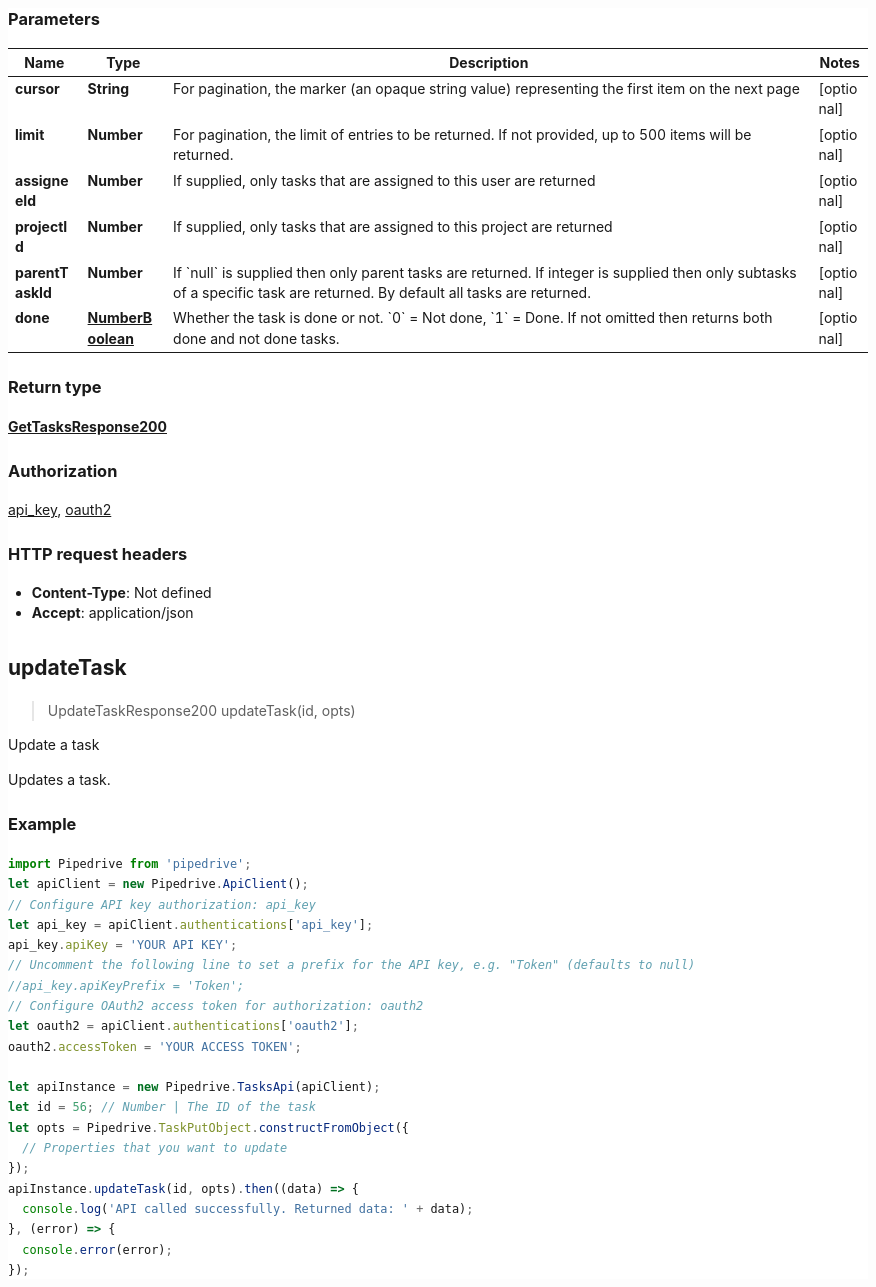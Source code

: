 ### Parameters


Name | Type | Description  | Notes
------------- | ------------- | ------------- | -------------
 **cursor** | **String**| For pagination, the marker (an opaque string value) representing the first item on the next page | [optional] 
 **limit** | **Number**| For pagination, the limit of entries to be returned. If not provided, up to 500 items will be returned. | [optional] 
 **assigneeId** | **Number**| If supplied, only tasks that are assigned to this user are returned | [optional] 
 **projectId** | **Number**| If supplied, only tasks that are assigned to this project are returned | [optional] 
 **parentTaskId** | **Number**| If &#x60;null&#x60; is supplied then only parent tasks are returned. If integer is supplied then only subtasks of a specific task are returned. By default all tasks are returned. | [optional] 
 **done** | [**NumberBoolean**](.md)| Whether the task is done or not. &#x60;0&#x60; &#x3D; Not done, &#x60;1&#x60; &#x3D; Done. If not omitted then returns both done and not done tasks. | [optional] 

### Return type

[**GetTasksResponse200**](GetTasksResponse200.md)

### Authorization

[api_key](../README.md#api_key), [oauth2](../README.md#oauth2)

### HTTP request headers

- **Content-Type**: Not defined
- **Accept**: application/json


## updateTask

> UpdateTaskResponse200 updateTask(id, opts)

Update a task

Updates a task.

### Example

```javascript
import Pipedrive from 'pipedrive';
let apiClient = new Pipedrive.ApiClient();
// Configure API key authorization: api_key
let api_key = apiClient.authentications['api_key'];
api_key.apiKey = 'YOUR API KEY';
// Uncomment the following line to set a prefix for the API key, e.g. "Token" (defaults to null)
//api_key.apiKeyPrefix = 'Token';
// Configure OAuth2 access token for authorization: oauth2
let oauth2 = apiClient.authentications['oauth2'];
oauth2.accessToken = 'YOUR ACCESS TOKEN';

let apiInstance = new Pipedrive.TasksApi(apiClient);
let id = 56; // Number | The ID of the task
let opts = Pipedrive.TaskPutObject.constructFromObject({
  // Properties that you want to update
});
apiInstance.updateTask(id, opts).then((data) => {
  console.log('API called successfully. Returned data: ' + data);
}, (error) => {
  console.error(error);
});

```